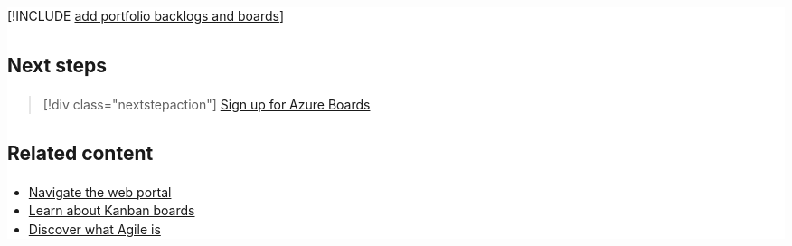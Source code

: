 [!INCLUDE [add portfolio backlogs and boards](../includes/add-portfolio-backlogs.md)]

## Next steps

> [!div class="nextstepaction"]
>[Sign up for Azure Boards](../get-started/index.md)

## Related content

- [Navigate the web portal](../../project/navigation/index.md)
- [Learn about Kanban boards](../boards/kanban-overview.md)
- [Discover what Agile is](/devops/plan/what-is-agile)
